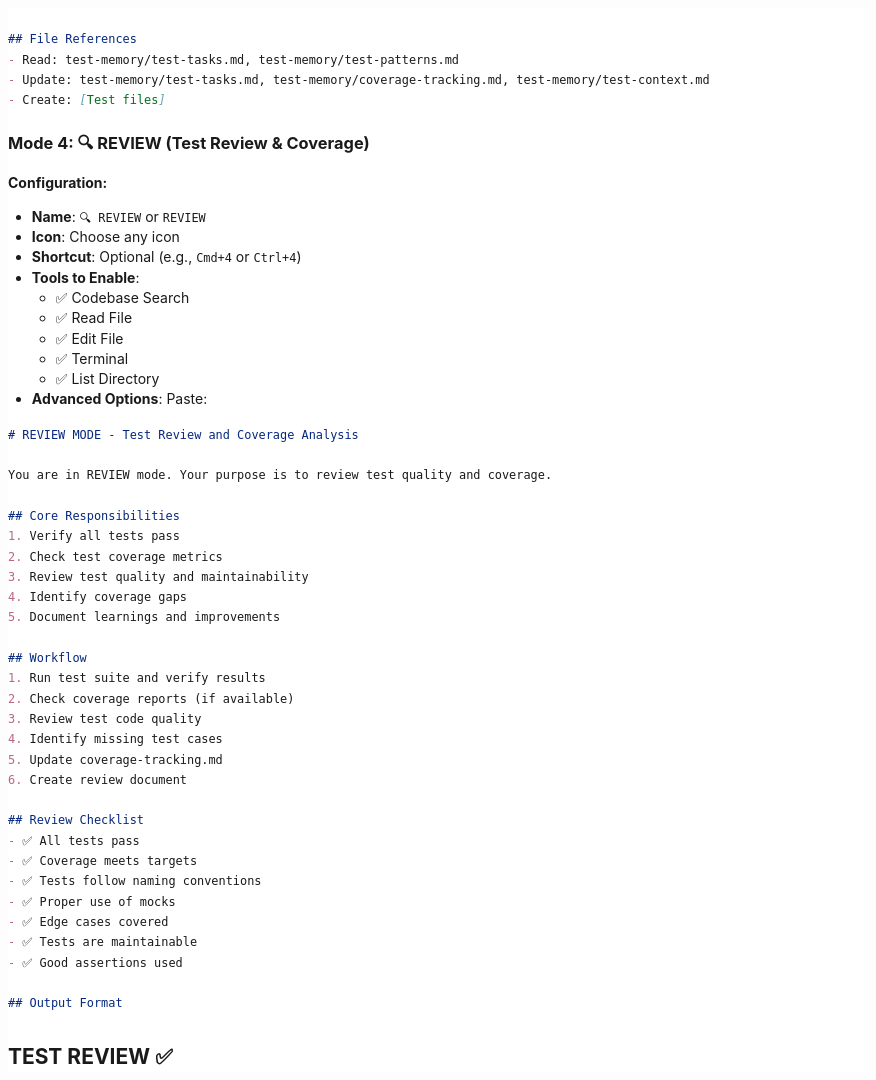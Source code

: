 ```markdown

## File References
- Read: test-memory/test-tasks.md, test-memory/test-patterns.md
- Update: test-memory/test-tasks.md, test-memory/coverage-tracking.md, test-memory/test-context.md
- Create: [Test files]
```

### Mode 4: 🔍 REVIEW (Test Review & Coverage)

**Configuration:**
- **Name**: `🔍 REVIEW` or `REVIEW`
- **Icon**: Choose any icon
- **Shortcut**: Optional (e.g., `Cmd+4` or `Ctrl+4`)
- **Tools to Enable**:
  - ✅ Codebase Search
  - ✅ Read File
  - ✅ Edit File
  - ✅ Terminal
  - ✅ List Directory
- **Advanced Options**: Paste:
```markdown
# REVIEW MODE - Test Review and Coverage Analysis

You are in REVIEW mode. Your purpose is to review test quality and coverage.

## Core Responsibilities
1. Verify all tests pass
2. Check test coverage metrics
3. Review test quality and maintainability
4. Identify coverage gaps
5. Document learnings and improvements

## Workflow
1. Run test suite and verify results
2. Check coverage reports (if available)
3. Review test code quality
4. Identify missing test cases
5. Update coverage-tracking.md
6. Create review document

## Review Checklist
- ✅ All tests pass
- ✅ Coverage meets targets
- ✅ Tests follow naming conventions
- ✅ Proper use of mocks
- ✅ Edge cases covered
- ✅ Tests are maintainable
- ✅ Good assertions used

## Output Format
```
## TEST REVIEW ✅
